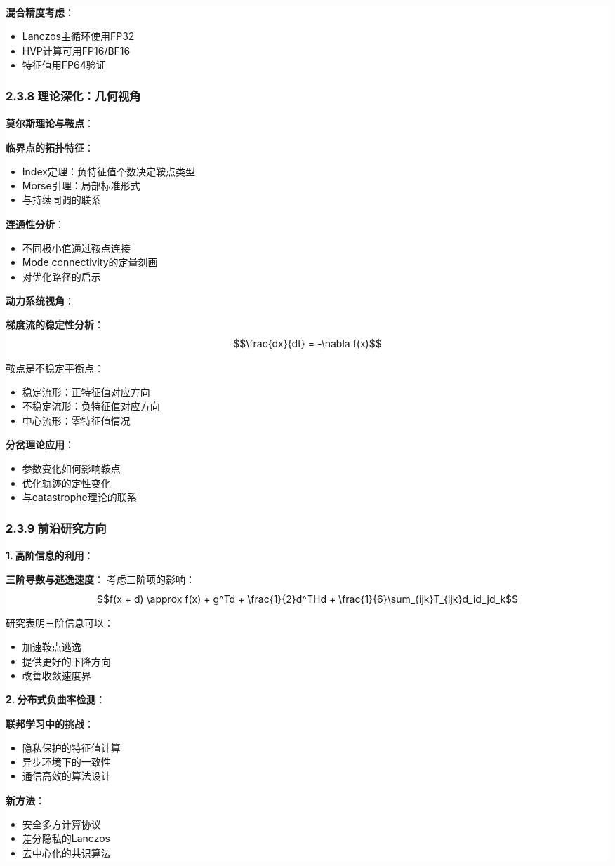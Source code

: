 **混合精度考虑**：
- Lanczos主循环使用FP32
- HVP计算可用FP16/BF16
- 特征值用FP64验证

### 2.3.8 理论深化：几何视角

**莫尔斯理论与鞍点**：

**临界点的拓扑特征**：
- Index定理：负特征值个数决定鞍点类型
- Morse引理：局部标准形式
- 与持续同调的联系

**连通性分析**：
- 不同极小值通过鞍点连接
- Mode connectivity的定量刻画
- 对优化路径的启示

**动力系统视角**：

**梯度流的稳定性分析**：
$$\frac{dx}{dt} = -\nabla f(x)$$

鞍点是不稳定平衡点：
- 稳定流形：正特征值对应方向
- 不稳定流形：负特征值对应方向
- 中心流形：零特征值情况

**分岔理论应用**：
- 参数变化如何影响鞍点
- 优化轨迹的定性变化
- 与catastrophe理论的联系

### 2.3.9 前沿研究方向

**1. 高阶信息的利用**：

**三阶导数与逃逸速度**：
考虑三阶项的影响：
$$f(x + d) \approx f(x) + g^Td + \frac{1}{2}d^THd + \frac{1}{6}\sum_{ijk}T_{ijk}d_id_jd_k$$

研究表明三阶信息可以：
- 加速鞍点逃逸
- 提供更好的下降方向
- 改善收敛速度界

**2. 分布式负曲率检测**：

**联邦学习中的挑战**：
- 隐私保护的特征值计算
- 异步环境下的一致性
- 通信高效的算法设计

**新方法**：
- 安全多方计算协议
- 差分隐私的Lanczos
- 去中心化的共识算法

